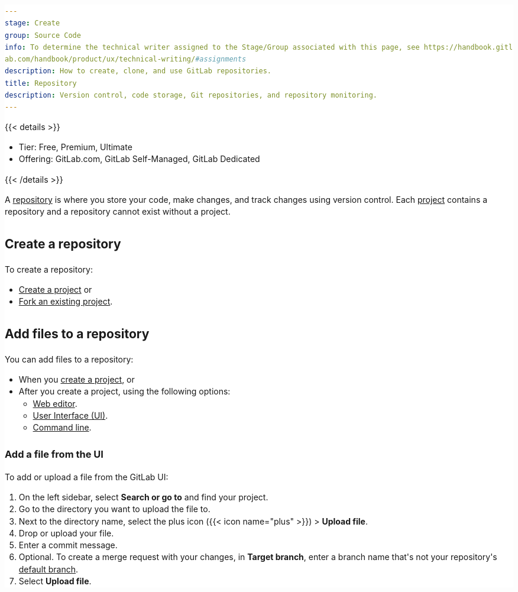 ```yaml
---
stage: Create
group: Source Code
info: To determine the technical writer assigned to the Stage/Group associated with this page, see https://handbook.gitlab.com/handbook/product/ux/technical-writing/#assignments
description: How to create, clone, and use GitLab repositories.
title: Repository
description: Version control, code storage, Git repositories, and repository monitoring.
---
```


{{< details >}}

- Tier: Free, Premium, Ultimate
- Offering: GitLab.com, GitLab Self-Managed, GitLab Dedicated

{{< /details >}}

A [repository](https://git-scm.com/book/en/v2/Git-Basics-Getting-a-Git-Repository)
is where you store your code, make changes, and track changes using version control.
Each [project](../_index.md) contains a repository and a repository cannot exist without a project.

## Create a repository

To create a repository:

- [Create a project](../_index.md) or
- [Fork an existing project](forking_workflow.md).

## Add files to a repository

You can add files to a repository:

- When you [create a project](../_index.md), or
- After you create a project, using the following options:
  - [Web editor](web_editor.md#upload-a-file).
  - [User Interface (UI)](#add-a-file-from-the-ui).
  - [Command line](../../../topics/git/add_files.md).

### Add a file from the UI

To add or upload a file from the GitLab UI:




1. On the left sidebar, select **Search or go to** and find your project.
1. Go to the directory you want to upload the file to.
1. Next to the directory name, select the plus icon ({{< icon name="plus" >}}) > **Upload file**.
1. Drop or upload your file.
1. Enter a commit message.
1. Optional. To create a merge request with your changes, in **Target branch**, enter a branch name
   that's not your repository's [default branch](branches/default.md).
1. Select **Upload file**.
